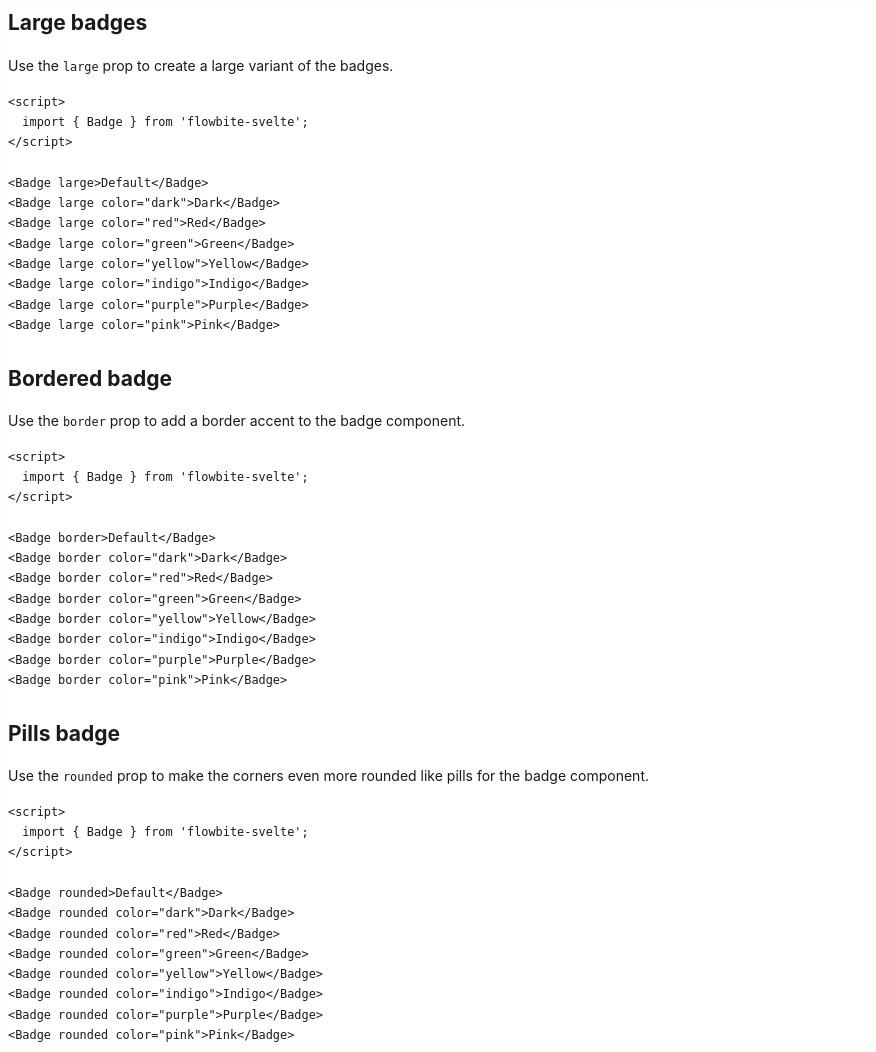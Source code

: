 ## Large badges

Use the `large` prop to create a large variant of the badges.

```svelte example class="flex flex-wrap gap-2" hideScript hideResponsiveButtons
<script>
  import { Badge } from 'flowbite-svelte';
</script>

<Badge large>Default</Badge>
<Badge large color="dark">Dark</Badge>
<Badge large color="red">Red</Badge>
<Badge large color="green">Green</Badge>
<Badge large color="yellow">Yellow</Badge>
<Badge large color="indigo">Indigo</Badge>
<Badge large color="purple">Purple</Badge>
<Badge large color="pink">Pink</Badge>
```

## Bordered badge

Use the `border` prop to add a border accent to the badge component.

```svelte example class="flex flex-wrap gap-2" hideScript hideResponsiveButtons
<script>
  import { Badge } from 'flowbite-svelte';
</script>

<Badge border>Default</Badge>
<Badge border color="dark">Dark</Badge>
<Badge border color="red">Red</Badge>
<Badge border color="green">Green</Badge>
<Badge border color="yellow">Yellow</Badge>
<Badge border color="indigo">Indigo</Badge>
<Badge border color="purple">Purple</Badge>
<Badge border color="pink">Pink</Badge>
```

## Pills badge

Use the `rounded` prop to make the corners even more rounded like pills for the badge component.

```svelte example class="flex flex-wrap gap-2" hideScript hideResponsiveButtons
<script>
  import { Badge } from 'flowbite-svelte';
</script>

<Badge rounded>Default</Badge>
<Badge rounded color="dark">Dark</Badge>
<Badge rounded color="red">Red</Badge>
<Badge rounded color="green">Green</Badge>
<Badge rounded color="yellow">Yellow</Badge>
<Badge rounded color="indigo">Indigo</Badge>
<Badge rounded color="purple">Purple</Badge>
<Badge rounded color="pink">Pink</Badge>
```
